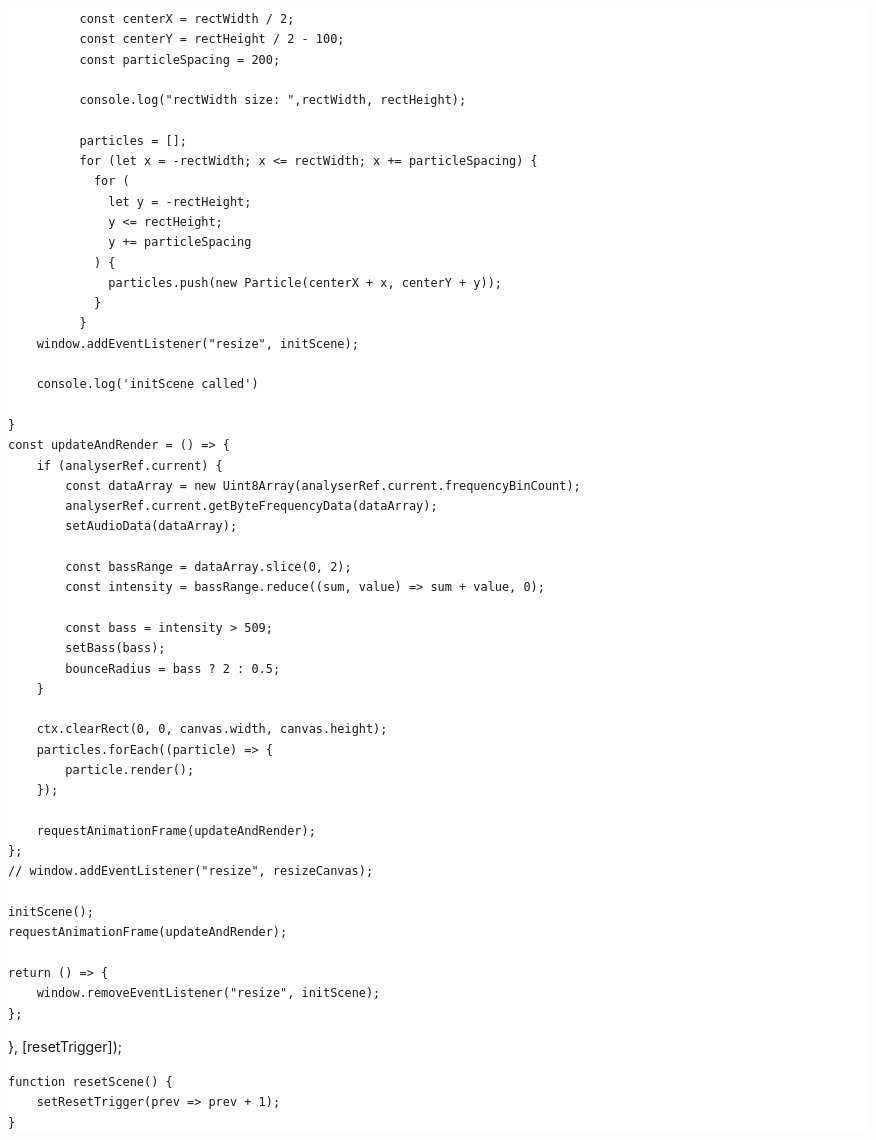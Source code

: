               const centerX = rectWidth / 2;
              const centerY = rectHeight / 2 - 100;
              const particleSpacing = 200;

              console.log("rectWidth size: ",rectWidth, rectHeight);

              particles = [];
              for (let x = -rectWidth; x <= rectWidth; x += particleSpacing) {
                for (
                  let y = -rectHeight;
                  y <= rectHeight;
                  y += particleSpacing
                ) {
                  particles.push(new Particle(centerX + x, centerY + y));
                }
              }
        window.addEventListener("resize", initScene);

        console.log('initScene called') 

    }
    const updateAndRender = () => {
        if (analyserRef.current) {
            const dataArray = new Uint8Array(analyserRef.current.frequencyBinCount);
            analyserRef.current.getByteFrequencyData(dataArray);
            setAudioData(dataArray);

            const bassRange = dataArray.slice(0, 2);
            const intensity = bassRange.reduce((sum, value) => sum + value, 0);

            const bass = intensity > 509;
            setBass(bass);
            bounceRadius = bass ? 2 : 0.5;
        }

        ctx.clearRect(0, 0, canvas.width, canvas.height);
        particles.forEach((particle) => {
            particle.render();
        });

        requestAnimationFrame(updateAndRender);
    };
    // window.addEventListener("resize", resizeCanvas);

    initScene();
    requestAnimationFrame(updateAndRender);

    return () => {
        window.removeEventListener("resize", initScene);
    };
}, [resetTrigger]);

    function resetScene() {
        setResetTrigger(prev => prev + 1);
    }
